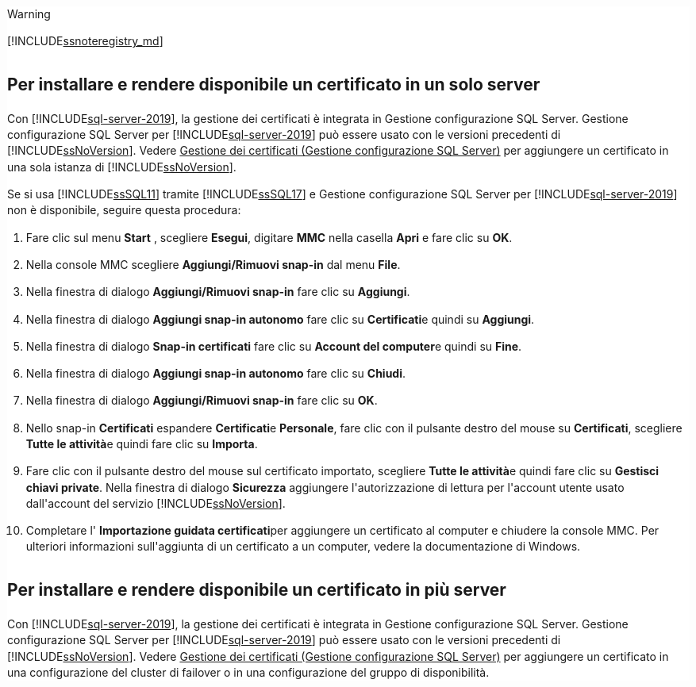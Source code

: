   > [!WARNING]  
  > [!INCLUDE[ssnoteregistry_md](../../includes/ssnoteregistry-md.md)]  

## <a name="to-provision-install-a-certificate-on-a-single-server"></a>Per installare e rendere disponibile un certificato in un solo server  
Con [!INCLUDE[sql-server-2019](../../includes/sssqlv15-md.md)], la gestione dei certificati è integrata in Gestione configurazione SQL Server. Gestione configurazione SQL Server per [!INCLUDE[sql-server-2019](../../includes/sssqlv15-md.md)] può essere usato con le versioni precedenti di [!INCLUDE[ssNoVersion](../../includes/ssnoversion-md.md)]. Vedere [Gestione dei certificati (Gestione configurazione SQL Server)](../../database-engine/configure-windows/manage-certificates.md) per aggiungere un certificato in una sola istanza di [!INCLUDE[ssNoVersion](../../includes/ssnoversion-md.md)].

Se si usa [!INCLUDE[ssSQL11](../../includes/sssql11-md.md)] tramite [!INCLUDE[ssSQL17](../../includes/sssql17-md.md)] e Gestione configurazione SQL Server per [!INCLUDE[sql-server-2019](../../includes/sssqlv15-md.md)] non è disponibile, seguire questa procedura:

1. Fare clic sul menu **Start** , scegliere **Esegui**, digitare **MMC** nella casella **Apri** e fare clic su **OK**.  
  
2. Nella console MMC scegliere **Aggiungi/Rimuovi snap-in** dal menu **File**.  
  
3. Nella finestra di dialogo **Aggiungi/Rimuovi snap-in** fare clic su **Aggiungi**.  
  
4. Nella finestra di dialogo **Aggiungi snap-in autonomo** fare clic su **Certificati**e quindi su **Aggiungi**.  
  
5. Nella finestra di dialogo **Snap-in certificati** fare clic su **Account del computer**e quindi su **Fine**.  
  
6. Nella finestra di dialogo **Aggiungi snap-in autonomo** fare clic su **Chiudi**.  
  
7. Nella finestra di dialogo **Aggiungi/Rimuovi snap-in** fare clic su **OK**.  
  
8. Nello snap-in **Certificati** espandere **Certificati**e **Personale**, fare clic con il pulsante destro del mouse su **Certificati**, scegliere **Tutte le attività**e quindi fare clic su **Importa**.  

9. Fare clic con il pulsante destro del mouse sul certificato importato, scegliere **Tutte le attività**e quindi fare clic su **Gestisci chiavi private**. Nella finestra di dialogo **Sicurezza** aggiungere l'autorizzazione di lettura per l'account utente usato dall'account del servizio [!INCLUDE[ssNoVersion](../../includes/ssnoversion-md.md)].  
  
10. Completare l' **Importazione guidata certificati**per aggiungere un certificato al computer e chiudere la console MMC. Per ulteriori informazioni sull'aggiunta di un certificato a un computer, vedere la documentazione di Windows.  
  
## <a name="to-provision-install-a-certificate-across-multiple-servers"></a>Per installare e rendere disponibile un certificato in più server
Con [!INCLUDE[sql-server-2019](../../includes/sssqlv15-md.md)], la gestione dei certificati è integrata in Gestione configurazione SQL Server. Gestione configurazione SQL Server per [!INCLUDE[sql-server-2019](../../includes/sssqlv15-md.md)] può essere usato con le versioni precedenti di [!INCLUDE[ssNoVersion](../../includes/ssnoversion-md.md)]. Vedere [Gestione dei certificati (Gestione configurazione SQL Server)](../../database-engine/configure-windows/manage-certificates.md) per aggiungere un certificato in una configurazione del cluster di failover o in una configurazione del gruppo di disponibilità.

